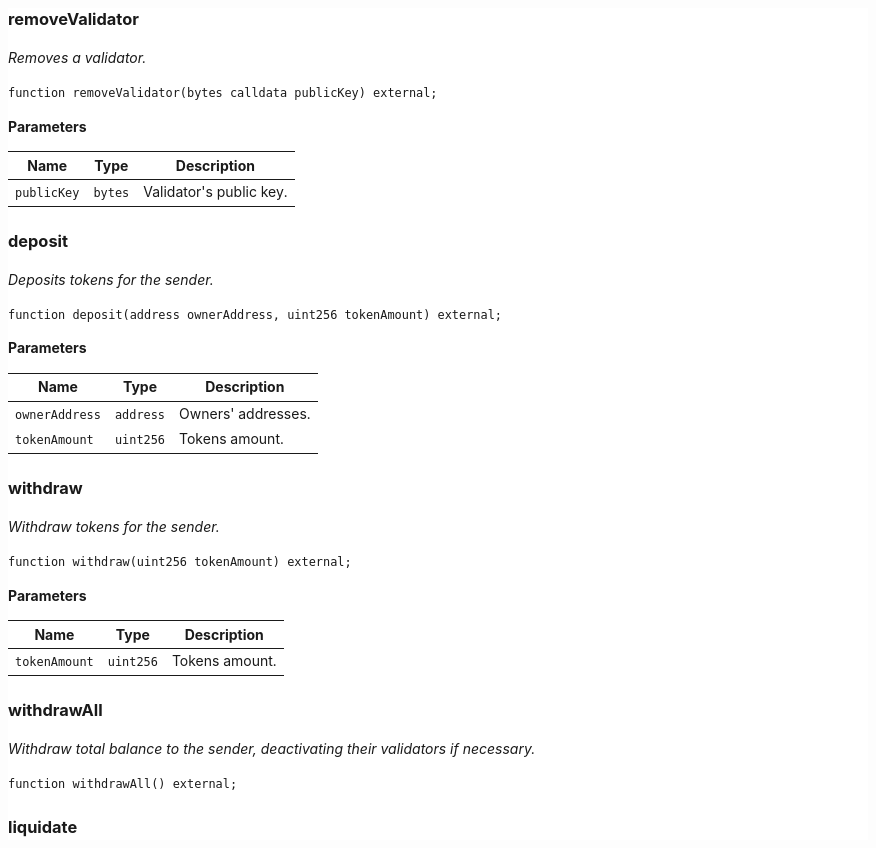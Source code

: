 
### removeValidator

*Removes a validator.*


```solidity
function removeValidator(bytes calldata publicKey) external;
```
**Parameters**

|Name|Type|Description|
|----|----|-----------|
|`publicKey`|`bytes`|Validator's public key.|


### deposit

*Deposits tokens for the sender.*


```solidity
function deposit(address ownerAddress, uint256 tokenAmount) external;
```
**Parameters**

|Name|Type|Description|
|----|----|-----------|
|`ownerAddress`|`address`|Owners' addresses.|
|`tokenAmount`|`uint256`|Tokens amount.|


### withdraw

*Withdraw tokens for the sender.*


```solidity
function withdraw(uint256 tokenAmount) external;
```
**Parameters**

|Name|Type|Description|
|----|----|-----------|
|`tokenAmount`|`uint256`|Tokens amount.|


### withdrawAll

*Withdraw total balance to the sender, deactivating their validators if necessary.*


```solidity
function withdrawAll() external;
```

### liquidate
